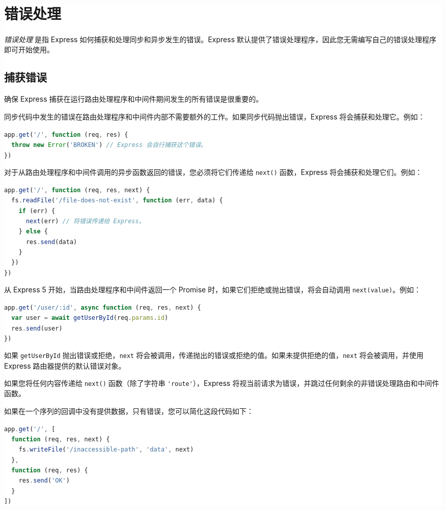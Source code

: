 # 错误处理

*错误处理* 是指 Express 如何捕获和处理同步和异步发生的错误。Express 默认提供了错误处理程序，因此您无需编写自己的错误处理程序即可开始使用。

## 捕获错误

确保 Express 捕获在运行路由处理程序和中间件期间发生的所有错误是很重要的。

同步代码中发生的错误在路由处理程序和中间件内部不需要额外的工作。如果同步代码抛出错误，Express 将会捕获和处理它。例如：

```javascript
app.get('/', function (req, res) {
  throw new Error('BROKEN') // Express 会自行捕获这个错误。
})
```

对于从路由处理程序和中间件调用的异步函数返回的错误，您必须将它们传递给 `next()` 函数，Express 将会捕获和处理它们。例如：

```javascript
app.get('/', function (req, res, next) {
  fs.readFile('/file-does-not-exist', function (err, data) {
    if (err) {
      next(err) // 将错误传递给 Express。
    } else {
      res.send(data)
    }
  })
})
```

从 Express 5 开始，当路由处理程序和中间件返回一个 Promise 时，如果它们拒绝或抛出错误，将会自动调用 `next(value)`。例如：

```javascript
app.get('/user/:id', async function (req, res, next) {
  var user = await getUserById(req.params.id)
  res.send(user)
})
```

如果 `getUserById` 抛出错误或拒绝，`next` 将会被调用，传递抛出的错误或拒绝的值。如果未提供拒绝的值，`next` 将会被调用，并使用 Express 路由器提供的默认错误对象。

如果您将任何内容传递给 `next()` 函数（除了字符串 `'route'`），Express 将视当前请求为错误，并跳过任何剩余的非错误处理路由和中间件函数。

如果在一个序列的回调中没有提供数据，只有错误，您可以简化这段代码如下：

```javascript
app.get('/', [
  function (req, res, next) {
    fs.writeFile('/inaccessible-path', 'data', next)
  },
  function (req, res) {
    res.send('OK')
  }
])
```
